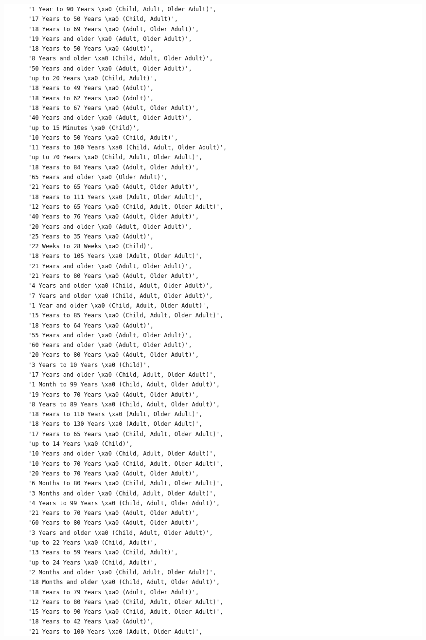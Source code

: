            '1 Year to 90 Years \xa0 (Child, Adult, Older Adult)',
           '17 Years to 50 Years \xa0 (Child, Adult)',
           '18 Years to 69 Years \xa0 (Adult, Older Adult)',
           '19 Years and older \xa0 (Adult, Older Adult)',
           '18 Years to 50 Years \xa0 (Adult)',
           '8 Years and older \xa0 (Child, Adult, Older Adult)',
           '50 Years and older \xa0 (Adult, Older Adult)',
           'up to 20 Years \xa0 (Child, Adult)',
           '18 Years to 49 Years \xa0 (Adult)',
           '18 Years to 62 Years \xa0 (Adult)',
           '18 Years to 67 Years \xa0 (Adult, Older Adult)',
           '40 Years and older \xa0 (Adult, Older Adult)',
           'up to 15 Minutes \xa0 (Child)',
           '10 Years to 50 Years \xa0 (Child, Adult)',
           '11 Years to 100 Years \xa0 (Child, Adult, Older Adult)',
           'up to 70 Years \xa0 (Child, Adult, Older Adult)',
           '18 Years to 84 Years \xa0 (Adult, Older Adult)',
           '65 Years and older \xa0 (Older Adult)',
           '21 Years to 65 Years \xa0 (Adult, Older Adult)',
           '18 Years to 111 Years \xa0 (Adult, Older Adult)',
           '12 Years to 65 Years \xa0 (Child, Adult, Older Adult)',
           '40 Years to 76 Years \xa0 (Adult, Older Adult)',
           '20 Years and older \xa0 (Adult, Older Adult)',
           '25 Years to 35 Years \xa0 (Adult)',
           '22 Weeks to 28 Weeks \xa0 (Child)',
           '18 Years to 105 Years \xa0 (Adult, Older Adult)',
           '21 Years and older \xa0 (Adult, Older Adult)',
           '21 Years to 80 Years \xa0 (Adult, Older Adult)',
           '4 Years and older \xa0 (Child, Adult, Older Adult)',
           '7 Years and older \xa0 (Child, Adult, Older Adult)',
           '1 Year and older \xa0 (Child, Adult, Older Adult)',
           '15 Years to 85 Years \xa0 (Child, Adult, Older Adult)',
           '18 Years to 64 Years \xa0 (Adult)',
           '55 Years and older \xa0 (Adult, Older Adult)',
           '60 Years and older \xa0 (Adult, Older Adult)',
           '20 Years to 80 Years \xa0 (Adult, Older Adult)',
           '3 Years to 10 Years \xa0 (Child)',
           '17 Years and older \xa0 (Child, Adult, Older Adult)',
           '1 Month to 99 Years \xa0 (Child, Adult, Older Adult)',
           '19 Years to 70 Years \xa0 (Adult, Older Adult)',
           '8 Years to 89 Years \xa0 (Child, Adult, Older Adult)',
           '18 Years to 110 Years \xa0 (Adult, Older Adult)',
           '18 Years to 130 Years \xa0 (Adult, Older Adult)',
           '17 Years to 65 Years \xa0 (Child, Adult, Older Adult)',
           'up to 14 Years \xa0 (Child)',
           '10 Years and older \xa0 (Child, Adult, Older Adult)',
           '10 Years to 70 Years \xa0 (Child, Adult, Older Adult)',
           '20 Years to 70 Years \xa0 (Adult, Older Adult)',
           '6 Months to 80 Years \xa0 (Child, Adult, Older Adult)',
           '3 Months and older \xa0 (Child, Adult, Older Adult)',
           '4 Years to 99 Years \xa0 (Child, Adult, Older Adult)',
           '21 Years to 70 Years \xa0 (Adult, Older Adult)',
           '60 Years to 80 Years \xa0 (Adult, Older Adult)',
           '3 Years and older \xa0 (Child, Adult, Older Adult)',
           'up to 22 Years \xa0 (Child, Adult)',
           '13 Years to 59 Years \xa0 (Child, Adult)',
           'up to 24 Years \xa0 (Child, Adult)',
           '2 Months and older \xa0 (Child, Adult, Older Adult)',
           '18 Months and older \xa0 (Child, Adult, Older Adult)',
           '18 Years to 79 Years \xa0 (Adult, Older Adult)',
           '12 Years to 80 Years \xa0 (Child, Adult, Older Adult)',
           '15 Years to 90 Years \xa0 (Child, Adult, Older Adult)',
           '18 Years to 42 Years \xa0 (Adult)',
           '21 Years to 100 Years \xa0 (Adult, Older Adult)',
